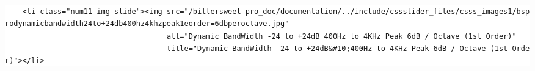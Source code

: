         <li class="num11 img slide"><img src="/bittersweet-pro_doc/documentation/../include/cssslider_files/csss_images1/bsprodynamicbandwidth24to+24db400hz4khzpeak1eorder=6dbperoctave.jpg"
                                         alt="Dynamic BandWidth -24 to +24dB 400Hz to 4KHz Peak 6dB / Octave (1st Order)"
                                         title="Dynamic BandWidth -24 to +24dB&#10;400Hz to 4KHz Peak 6dB / Octave (1st Order)"></li>